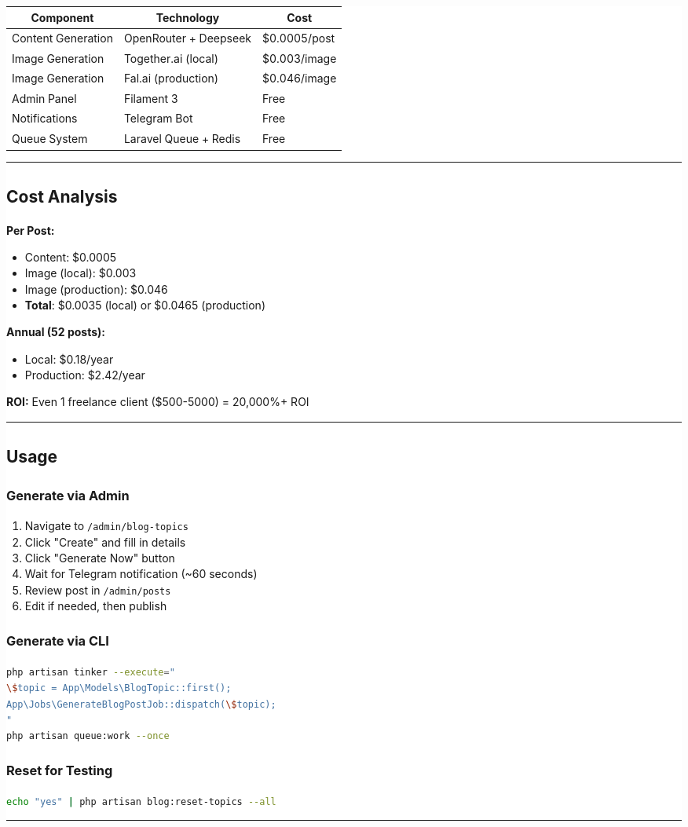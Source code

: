 | Component | Technology | Cost |
|-----------|-----------|------|
| Content Generation | OpenRouter + Deepseek | $0.0005/post |
| Image Generation | Together.ai (local) | $0.003/image |
| Image Generation | Fal.ai (production) | $0.046/image |
| Admin Panel | Filament 3 | Free |
| Notifications | Telegram Bot | Free |
| Queue System | Laravel Queue + Redis | Free |

---

## Cost Analysis

**Per Post:**
- Content: $0.0005
- Image (local): $0.003
- Image (production): $0.046
- **Total**: $0.0035 (local) or $0.0465 (production)

**Annual (52 posts):**
- Local: $0.18/year
- Production: $2.42/year

**ROI:** Even 1 freelance client ($500-5000) = 20,000%+ ROI

---

## Usage

### Generate via Admin
1. Navigate to `/admin/blog-topics`
2. Click "Create" and fill in details
3. Click "Generate Now" button
4. Wait for Telegram notification (~60 seconds)
5. Review post in `/admin/posts`
6. Edit if needed, then publish

### Generate via CLI
```bash
php artisan tinker --execute="
\$topic = App\Models\BlogTopic::first();
App\Jobs\GenerateBlogPostJob::dispatch(\$topic);
"
php artisan queue:work --once
```

### Reset for Testing
```bash
echo "yes" | php artisan blog:reset-topics --all
```

---